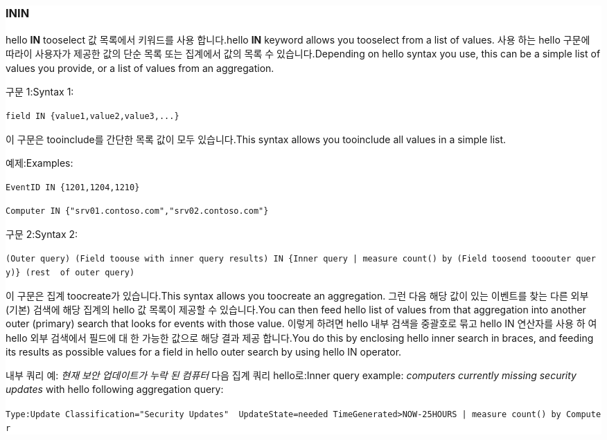 ### <a name="in"></a><span data-ttu-id="ae7fe-202">IN</span><span class="sxs-lookup"><span data-stu-id="ae7fe-202">IN</span></span>
<span data-ttu-id="ae7fe-203">hello **IN** tooselect 값 목록에서 키워드를 사용 합니다.</span><span class="sxs-lookup"><span data-stu-id="ae7fe-203">hello **IN** keyword allows you tooselect from a list of values.</span></span> <span data-ttu-id="ae7fe-204">사용 하는 hello 구문에 따라이 사용자가 제공한 값의 단순 목록 또는 집계에서 값의 목록 수 있습니다.</span><span class="sxs-lookup"><span data-stu-id="ae7fe-204">Depending on hello syntax you use, this can be a simple list of values you provide, or a list of values from an aggregation.</span></span>

<span data-ttu-id="ae7fe-205">구문 1:</span><span class="sxs-lookup"><span data-stu-id="ae7fe-205">Syntax 1:</span></span>

```
field IN {value1,value2,value3,...}
```

<span data-ttu-id="ae7fe-206">이 구문은 tooinclude를 간단한 목록 값이 모두 있습니다.</span><span class="sxs-lookup"><span data-stu-id="ae7fe-206">This syntax allows you tooinclude all values in a simple list.</span></span>



<span data-ttu-id="ae7fe-207">예제:</span><span class="sxs-lookup"><span data-stu-id="ae7fe-207">Examples:</span></span>

```
EventID IN {1201,1204,1210}
```

```
Computer IN {"srv01.contoso.com","srv02.contoso.com"}
```

<span data-ttu-id="ae7fe-208">구문 2:</span><span class="sxs-lookup"><span data-stu-id="ae7fe-208">Syntax 2:</span></span>

```
(Outer query) (Field toouse with inner query results) IN {Inner query | measure count() by (Field toosend tooouter query)} (rest  of outer query)  
```

<span data-ttu-id="ae7fe-209">이 구문은 집계 toocreate가 있습니다.</span><span class="sxs-lookup"><span data-stu-id="ae7fe-209">This syntax allows you toocreate an aggregation.</span></span> <span data-ttu-id="ae7fe-210">그런 다음 해당 값이 있는 이벤트를 찾는 다른 외부 (기본) 검색에 해당 집계의 hello 값 목록이 제공할 수 있습니다.</span><span class="sxs-lookup"><span data-stu-id="ae7fe-210">You can then feed hello list of values from that aggregation into another outer (primary) search that looks for events with those value.</span></span> <span data-ttu-id="ae7fe-211">이렇게 하려면 hello 내부 검색을 중괄호로 묶고 hello IN 연산자를 사용 하 여 hello 외부 검색에서 필드에 대 한 가능한 값으로 해당 결과 제공 합니다.</span><span class="sxs-lookup"><span data-stu-id="ae7fe-211">You do this by enclosing hello inner search in braces, and feeding its results as possible values for a field in hello outer search by using hello IN operator.</span></span>

<span data-ttu-id="ae7fe-212">내부 쿼리 예: *현재 보안 업데이트가 누락 된 컴퓨터* 다음 집계 쿼리 hello로:</span><span class="sxs-lookup"><span data-stu-id="ae7fe-212">Inner query example: *computers currently missing security updates* with hello following aggregation query:</span></span>

```
Type:Update Classification="Security Updates"  UpdateState=needed TimeGenerated>NOW-25HOURS | measure count() by Computer
```    
